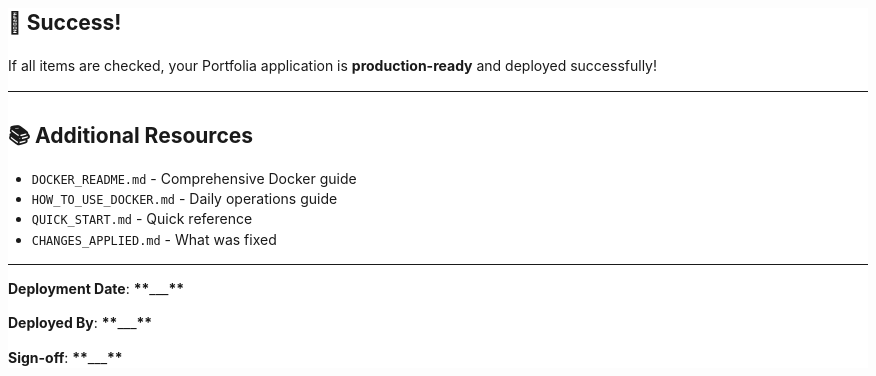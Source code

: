 ## 🎉 Success!

If all items are checked, your Portfolia application is **production-ready** and deployed successfully!

---

## 📚 Additional Resources

- `DOCKER_README.md` - Comprehensive Docker guide
- `HOW_TO_USE_DOCKER.md` - Daily operations guide
- `QUICK_START.md` - Quick reference
- `CHANGES_APPLIED.md` - What was fixed

---

**Deployment Date**: **\*\***\_\_\_**\*\***

**Deployed By**: **\*\***\_\_\_**\*\***

**Sign-off**: **\*\***\_\_\_**\*\***
